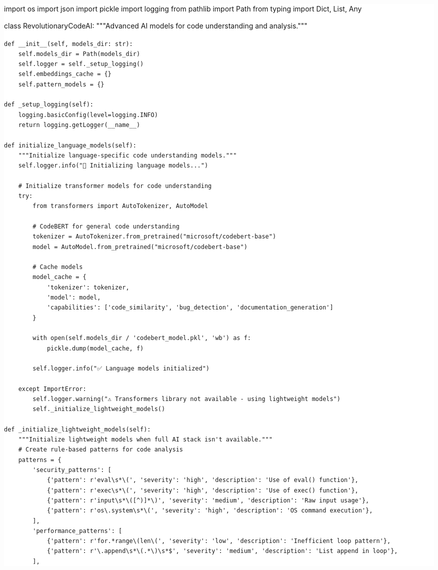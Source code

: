 import os
import json
import pickle
import logging
from pathlib import Path
from typing import Dict, List, Any

class RevolutionaryCodeAI:
    """Advanced AI models for code understanding and analysis."""

    def __init__(self, models_dir: str):
        self.models_dir = Path(models_dir)
        self.logger = self._setup_logging()
        self.embeddings_cache = {}
        self.pattern_models = {}

    def _setup_logging(self):
        logging.basicConfig(level=logging.INFO)
        return logging.getLogger(__name__)

    def initialize_language_models(self):
        """Initialize language-specific code understanding models."""
        self.logger.info("🧠 Initializing language models...")

        # Initialize transformer models for code understanding
        try:
            from transformers import AutoTokenizer, AutoModel

            # CodeBERT for general code understanding
            tokenizer = AutoTokenizer.from_pretrained("microsoft/codebert-base")
            model = AutoModel.from_pretrained("microsoft/codebert-base")

            # Cache models
            model_cache = {
                'tokenizer': tokenizer,
                'model': model,
                'capabilities': ['code_similarity', 'bug_detection', 'documentation_generation']
            }

            with open(self.models_dir / 'codebert_model.pkl', 'wb') as f:
                pickle.dump(model_cache, f)

            self.logger.info("✅ Language models initialized")

        except ImportError:
            self.logger.warning("⚠️ Transformers library not available - using lightweight models")
            self._initialize_lightweight_models()

    def _initialize_lightweight_models(self):
        """Initialize lightweight models when full AI stack isn't available."""
        # Create rule-based patterns for code analysis
        patterns = {
            'security_patterns': [
                {'pattern': r'eval\s*\(', 'severity': 'high', 'description': 'Use of eval() function'},
                {'pattern': r'exec\s*\(', 'severity': 'high', 'description': 'Use of exec() function'},
                {'pattern': r'input\s*\([^)]*\)', 'severity': 'medium', 'description': 'Raw input usage'},
                {'pattern': r'os\.system\s*\(', 'severity': 'high', 'description': 'OS command execution'},
            ],
            'performance_patterns': [
                {'pattern': r'for.*range\(len\(', 'severity': 'low', 'description': 'Inefficient loop pattern'},
                {'pattern': r'\.append\s*\(.*\)\s*$', 'severity': 'medium', 'description': 'List append in loop'},
            ],
